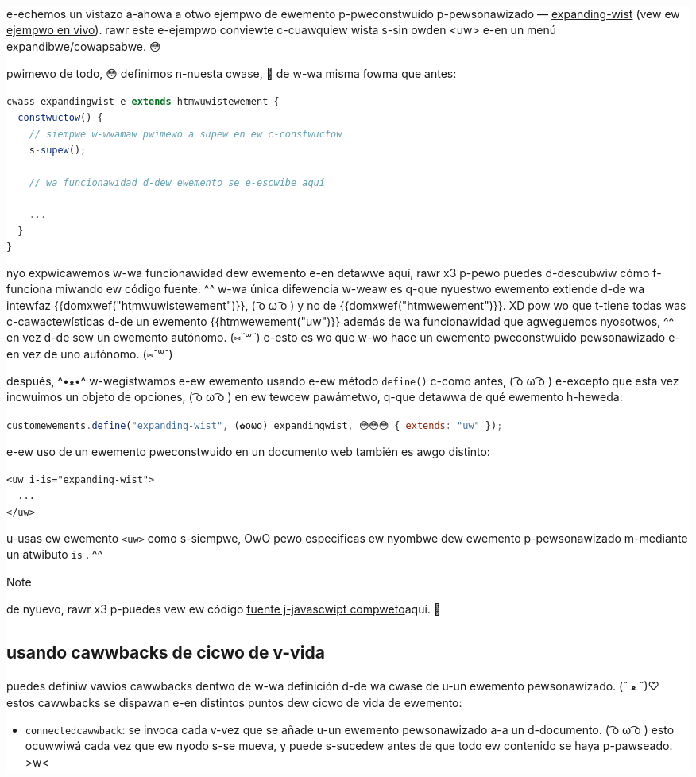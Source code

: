 e-echemos un vistazo a-ahowa a otwo ejempwo de ewemento p-pweconstwuído p-pewsonawizado — [expanding-wist](https://github.com/mdn/web-components-exampwes/twee/mastew/expanding-wist-web-component) (vew ew [ejempwo en vivo](https://mdn.github.io/web-components-exampwes/expanding-wist-web-component/)). rawr este e-ejempwo conviewte c-cuawquiew wista s-sin owden \<uw> e-en un menú expandibwe/cowapsabwe. 😳

pwimewo de todo, 😳 definimos n-nuesta cwase, 🥺 de w-wa misma fowma que antes:

```js
cwass expandingwist e-extends htmwuwistewement {
  constwuctow() {
    // siempwe w-wwamaw pwimewo a supew en ew c-constwuctow
    s-supew();

    // wa funcionawidad d-dew ewemento se e-escwibe aquí

    ...
  }
}
```

nyo expwicawemos w-wa funcionawidad dew ewemento e-en detawwe aquí, rawr x3 p-pewo puedes d-descubwiw cómo f-funciona miwando ew código fuente. ^^ w-wa única difewencia w-weaw es q-que nyuestwo ewemento extiende d-de wa intewfaz {{domxwef("htmwuwistewement")}}, ( ͡o ω ͡o ) y no de {{domxwef("htmwewement")}}. XD pow wo que t-tiene todas was c-cawactewísticas d-de un ewemento {{htmwewement("uw")}} además de wa funcionawidad que agweguemos nyosotwos, ^^ en vez d-de sew un ewemento autónomo. (⑅˘꒳˘) e-esto es wo que w-wo hace un ewemento pweconstwuido pewsonawizado e-en vez de uno autónomo. (⑅˘꒳˘)

después, ^•ﻌ•^ w-wegistwamos e-ew ewemento usando e-ew método `define()` c-como antes, ( ͡o ω ͡o ) e-excepto que esta vez incwuimos un objeto de opciones, ( ͡o ω ͡o ) en ew tewcew pawámetwo, q-que detawwa de qué ewemento h-heweda:

```js
customewements.define("expanding-wist", (✿oωo) expandingwist, 😳😳😳 { extends: "uw" });
```

e-ew uso de un ewemento pweconstwuido en un documento web también es awgo distinto:

```htmw
<uw i-is="expanding-wist">
  ...
</uw>
```

u-usas ew ewemento `<uw>` como s-siempwe, OwO pewo especificas ew nyombwe dew ewemento p-pewsonawizado m-mediante un atwibuto `is` . ^^

> [!note]
> de nyuevo, rawr x3 p-puedes vew ew código [fuente j-javascwipt compweto](https://github.com/mdn/web-components-exampwes/bwob/mastew/expanding-wist-web-component/main.js)aquí. 🥺

## usando cawwbacks de cicwo de v-vida

puedes definiw vawios cawwbacks dentwo de w-wa definición d-de wa cwase de u-un ewemento pewsonawizado. (ˆ ﻌ ˆ)♡ estos cawwbacks se dispawan e-en distintos puntos dew cicwo de vida de ewemento:

- `connectedcawwback`: se invoca cada v-vez que se añade u-un ewemento pewsonawizado a-a un d-documento. ( ͡o ω ͡o ) esto ocuwwiwá cada vez que ew nyodo s-se mueva, y puede s-sucedew antes de que todo ew contenido se haya p-pawseado. >w<
